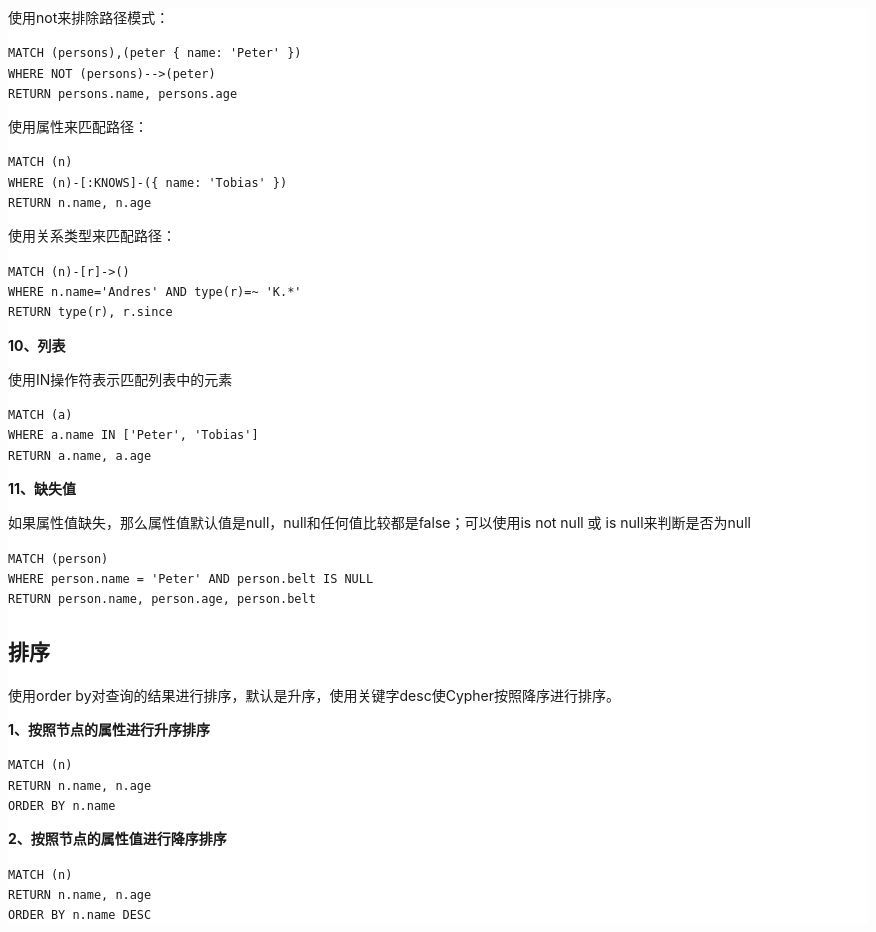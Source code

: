 使用not来排除路径模式：

```cypher
MATCH (persons),(peter { name: 'Peter' })
WHERE NOT (persons)-->(peter)
RETURN persons.name, persons.age
```

使用属性来匹配路径：

```cypher
MATCH (n)
WHERE (n)-[:KNOWS]-({ name: 'Tobias' })
RETURN n.name, n.age
```

使用关系类型来匹配路径：

```cypher
MATCH (n)-[r]->()
WHERE n.name='Andres' AND type(r)=~ 'K.*'
RETURN type(r), r.since
```

**10、列表**

使用IN操作符表示匹配列表中的元素

```cypher
MATCH (a)
WHERE a.name IN ['Peter', 'Tobias']
RETURN a.name, a.age
```

**11、缺失值**

如果属性值缺失，那么属性值默认值是null，null和任何值比较都是false；可以使用is not null 或 is null来判断是否为null

```cypher
MATCH (person)
WHERE person.name = 'Peter' AND person.belt IS NULL 
RETURN person.name, person.age, person.belt
```

## 排序

使用order by对查询的结果进行排序，默认是升序，使用关键字desc使Cypher按照降序进行排序。

**1、按照节点的属性进行升序排序**

```cypher
MATCH (n)
RETURN n.name, n.age
ORDER BY n.name
```

**2、按照节点的属性值进行降序排序**

```cypher
MATCH (n)
RETURN n.name, n.age
ORDER BY n.name DESC
```
